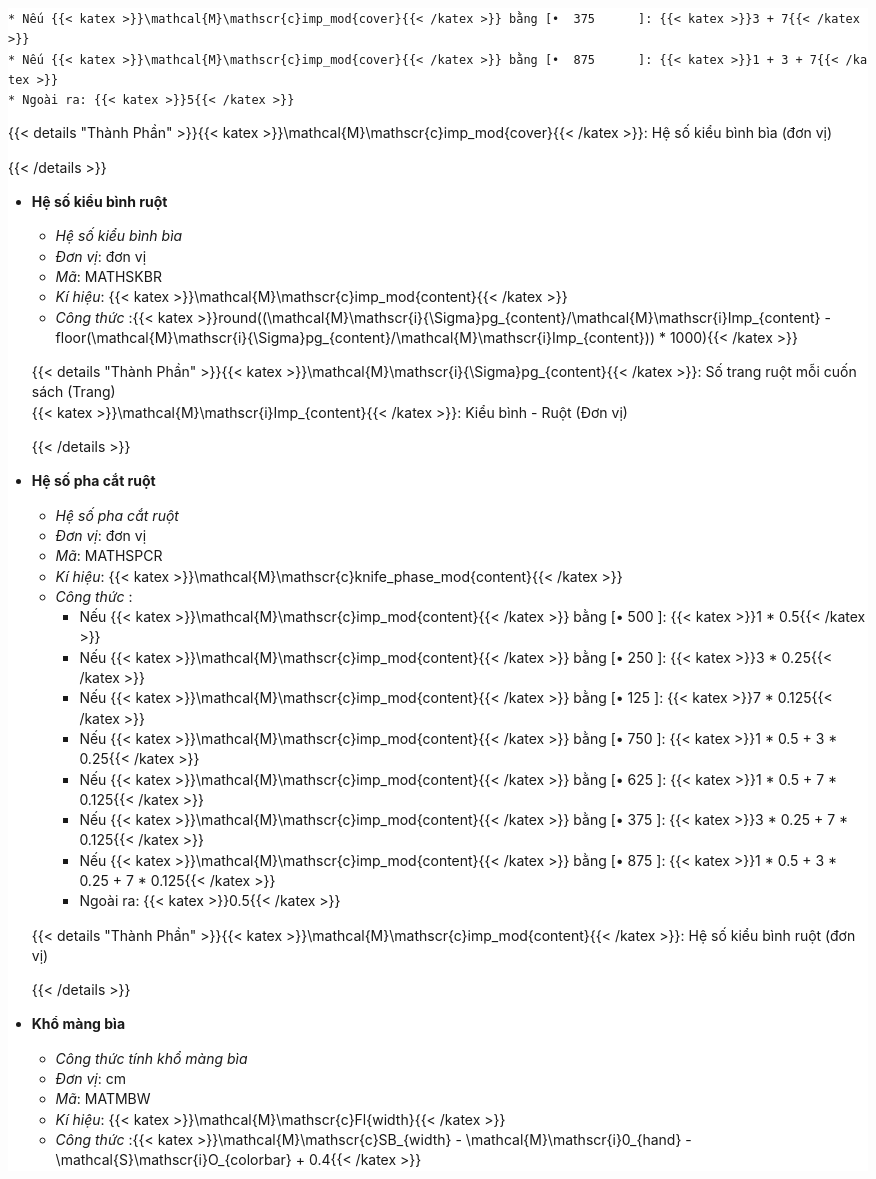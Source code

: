 	* Nếu {{< katex >}}\mathcal{M}\mathscr{c}imp_mod{cover}{{< /katex >}} bằng [•  375  	]: {{< katex >}}3 + 7{{< /katex >}}
	* Nếu {{< katex >}}\mathcal{M}\mathscr{c}imp_mod{cover}{{< /katex >}} bằng [•  875  	]: {{< katex >}}1 + 3 + 7{{< /katex >}}
	* Ngoài ra: {{< katex >}}5{{< /katex >}}

  {{< details "Thành Phần" >}}{{< katex >}}\mathcal{M}\mathscr{c}imp_mod{cover}{{< /katex >}}: Hệ số kiểu bình bìa (đơn vị)<br>

  {{< /details >}}
- **Hệ số kiểu bình ruột**
  * *Hệ số kiểu bình bìa*
  * *Đơn vị*: đơn vị
  * *Mã*: MATHSKBR
  * *Kí hiệu*: {{< katex >}}\mathcal{M}\mathscr{c}imp_mod{content}{{< /katex >}}
  * *Công thức* :{{< katex >}}round((\mathcal{M}\mathscr{i}{\Sigma}pg_{content}/\mathcal{M}\mathscr{i}Imp_{content} - floor(\mathcal{M}\mathscr{i}{\Sigma}pg_{content}/\mathcal{M}\mathscr{i}Imp_{content})) * 1000){{< /katex >}}

  {{< details "Thành Phần" >}}{{< katex >}}\mathcal{M}\mathscr{i}{\Sigma}pg_{content}{{< /katex >}}: Số trang ruột mỗi cuốn sách (Trang)<br>
{{< katex >}}\mathcal{M}\mathscr{i}Imp_{content}{{< /katex >}}: Kiểu bình - Ruột (Đơn vị)<br>

  {{< /details >}}
- **Hệ số pha cắt ruột**
  * *Hệ số pha cắt ruột*
  * *Đơn vị*: đơn vị
  * *Mã*: MATHSPCR
  * *Kí hiệu*: {{< katex >}}\mathcal{M}\mathscr{c}knife_phase_mod{content}{{< /katex >}}
  * *Công thức* :
	* Nếu {{< katex >}}\mathcal{M}\mathscr{c}imp_mod{content}{{< /katex >}} bằng [•  500  	]: {{< katex >}}1 * 0.5{{< /katex >}}
	* Nếu {{< katex >}}\mathcal{M}\mathscr{c}imp_mod{content}{{< /katex >}} bằng [•  250  	]: {{< katex >}}3 * 0.25{{< /katex >}}
	* Nếu {{< katex >}}\mathcal{M}\mathscr{c}imp_mod{content}{{< /katex >}} bằng [•  125  	]: {{< katex >}}7 * 0.125{{< /katex >}}
	* Nếu {{< katex >}}\mathcal{M}\mathscr{c}imp_mod{content}{{< /katex >}} bằng [•  750  	]: {{< katex >}}1 * 0.5 + 3 * 0.25{{< /katex >}}
	* Nếu {{< katex >}}\mathcal{M}\mathscr{c}imp_mod{content}{{< /katex >}} bằng [•  625  	]: {{< katex >}}1 * 0.5 + 7 * 0.125{{< /katex >}}
	* Nếu {{< katex >}}\mathcal{M}\mathscr{c}imp_mod{content}{{< /katex >}} bằng [•  375  	]: {{< katex >}}3 * 0.25 + 7 * 0.125{{< /katex >}}
	* Nếu {{< katex >}}\mathcal{M}\mathscr{c}imp_mod{content}{{< /katex >}} bằng [•  875  	]: {{< katex >}}1 * 0.5 + 3 * 0.25 + 7 * 0.125{{< /katex >}}
	* Ngoài ra: {{< katex >}}0.5{{< /katex >}}

  {{< details "Thành Phần" >}}{{< katex >}}\mathcal{M}\mathscr{c}imp_mod{content}{{< /katex >}}: Hệ số kiểu bình ruột (đơn vị)<br>

  {{< /details >}}
- **Khổ màng bìa**
  * *Công thức tính khổ màng bìa*
  * *Đơn vị*: cm
  * *Mã*: MATMBW
  * *Kí hiệu*: {{< katex >}}\mathcal{M}\mathscr{c}Fl{width}{{< /katex >}}
  * *Công thức* :{{< katex >}}\mathcal{M}\mathscr{c}SB_{width} - \mathcal{M}\mathscr{i}0_{hand} - \mathcal{S}\mathscr{i}O_{colorbar} + 0.4{{< /katex >}}
